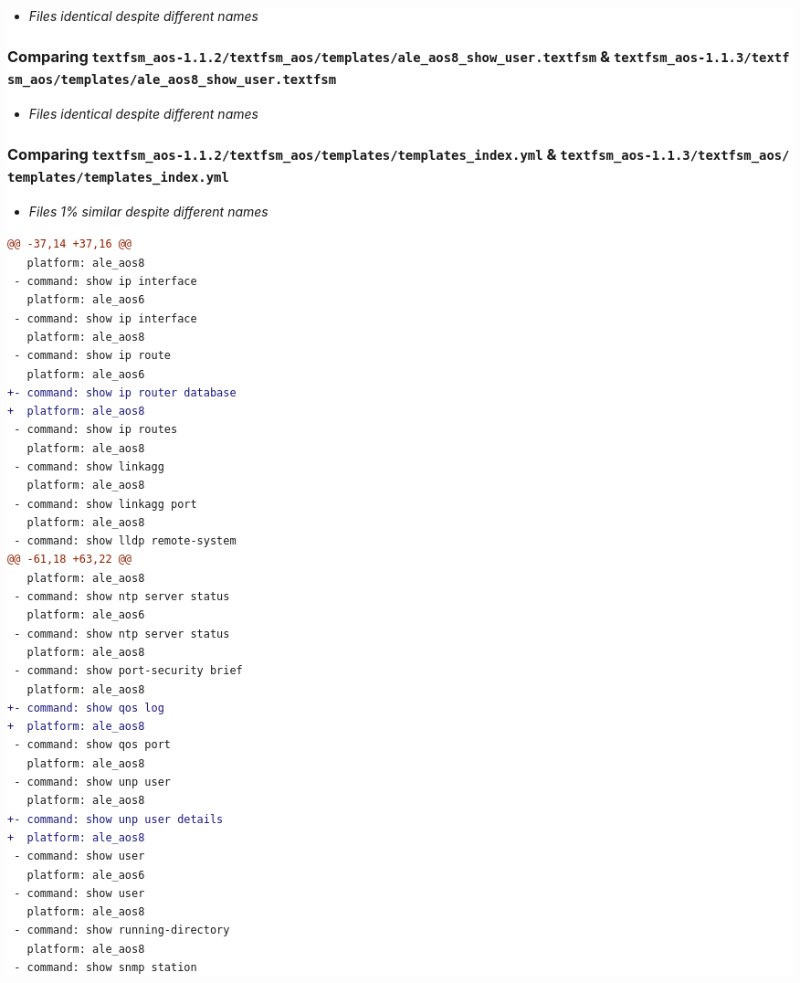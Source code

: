  * *Files identical despite different names*

### Comparing `textfsm_aos-1.1.2/textfsm_aos/templates/ale_aos8_show_user.textfsm` & `textfsm_aos-1.1.3/textfsm_aos/templates/ale_aos8_show_user.textfsm`

 * *Files identical despite different names*

### Comparing `textfsm_aos-1.1.2/textfsm_aos/templates/templates_index.yml` & `textfsm_aos-1.1.3/textfsm_aos/templates/templates_index.yml`

 * *Files 1% similar despite different names*

```diff
@@ -37,14 +37,16 @@
   platform: ale_aos8  
 - command: show ip interface
   platform: ale_aos6
 - command: show ip interface
   platform: ale_aos8
 - command: show ip route
   platform: ale_aos6
+- command: show ip router database
+  platform: ale_aos8
 - command: show ip routes
   platform: ale_aos8
 - command: show linkagg
   platform: ale_aos8
 - command: show linkagg port
   platform: ale_aos8
 - command: show lldp remote-system
@@ -61,18 +63,22 @@
   platform: ale_aos8
 - command: show ntp server status
   platform: ale_aos6
 - command: show ntp server status
   platform: ale_aos8
 - command: show port-security brief
   platform: ale_aos8
+- command: show qos log
+  platform: ale_aos8
 - command: show qos port
   platform: ale_aos8
 - command: show unp user
   platform: ale_aos8
+- command: show unp user details
+  platform: ale_aos8
 - command: show user
   platform: ale_aos6
 - command: show user
   platform: ale_aos8
 - command: show running-directory
   platform: ale_aos8
 - command: show snmp station
```
